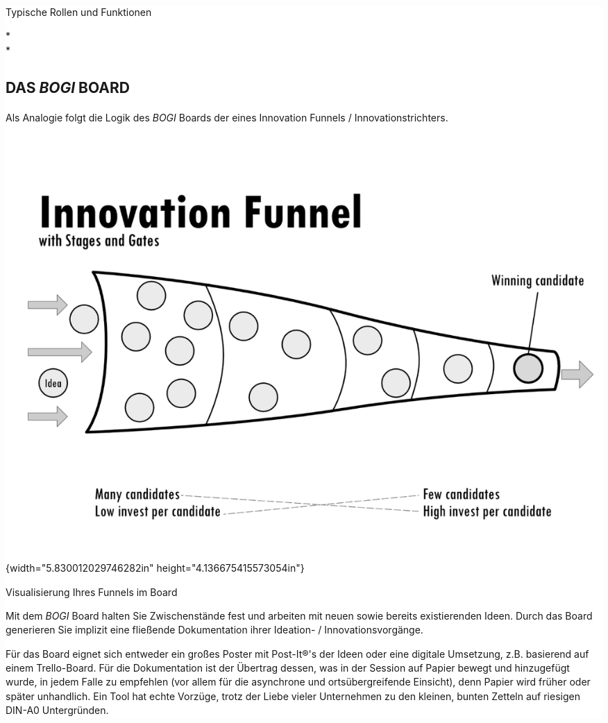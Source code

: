 Typische Rollen und Funktionen

*\
*

## DAS *BOGI* BOARD

Als Analogie folgt die Logik des *BOGI* Boards der eines Innovation
Funnels / Innovationstrichters.

![](media\image3.png){width="5.830012029746282in"
height="4.136675415573054in"}

Visualisierung Ihres Funnels im Board

Mit dem *BOGI* Board halten Sie Zwischenstände fest und arbeiten mit
neuen sowie bereits existierenden Ideen. Durch das Board generieren Sie
implizit eine fließende Dokumentation ihrer Ideation- /
Innovationsvorgänge.

Für das Board eignet sich entweder ein großes Poster mit Post-It®\'s der
Ideen oder eine digitale Umsetzung, z.B. basierend auf einem
Trello-Board. Für die Dokumentation ist der Übertrag dessen, was in der
Session auf Papier bewegt und hinzugefügt wurde, in jedem Falle zu
empfehlen (vor allem für die asynchrone und ortsübergreifende Einsicht),
denn Papier wird früher oder später unhandlich. Ein Tool hat echte
Vorzüge, trotz der Liebe vieler Unternehmen zu den kleinen, bunten
Zetteln auf riesigen DIN-A0 Untergründen.
